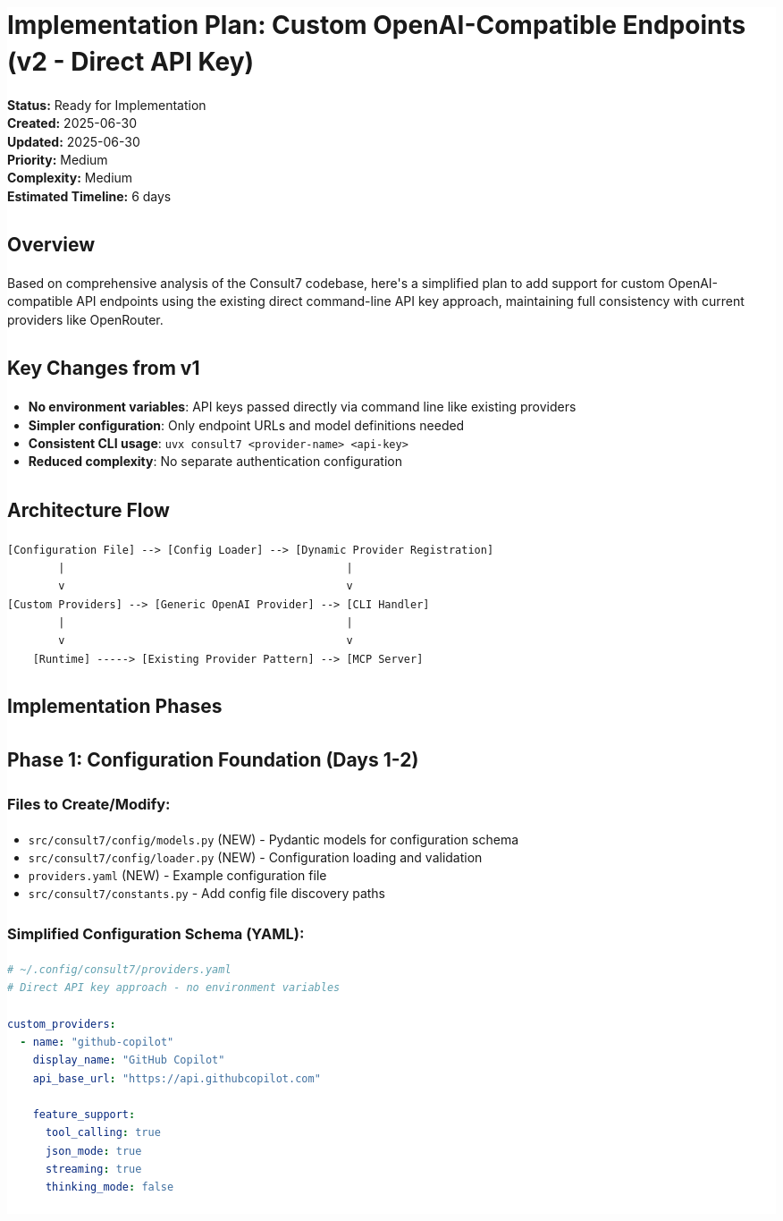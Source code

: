 # Implementation Plan: Custom OpenAI-Compatible Endpoints (v2 - Direct API Key)

**Status:** Ready for Implementation  
**Created:** 2025-06-30  
**Updated:** 2025-06-30  
**Priority:** Medium  
**Complexity:** Medium  
**Estimated Timeline:** 6 days

## Overview

Based on comprehensive analysis of the Consult7 codebase, here's a simplified plan to add support for custom OpenAI-compatible API endpoints using the existing direct command-line API key approach, maintaining full consistency with current providers like OpenRouter.

## Key Changes from v1

- **No environment variables**: API keys passed directly via command line like existing providers
- **Simpler configuration**: Only endpoint URLs and model definitions needed
- **Consistent CLI usage**: `uvx consult7 <provider-name> <api-key>`
- **Reduced complexity**: No separate authentication configuration

## Architecture Flow

```
[Configuration File] --> [Config Loader] --> [Dynamic Provider Registration]
        |                                            |
        v                                            v
[Custom Providers] --> [Generic OpenAI Provider] --> [CLI Handler]
        |                                            |
        v                                            v
    [Runtime] -----> [Existing Provider Pattern] --> [MCP Server]
```

## Implementation Phases

## Phase 1: Configuration Foundation (Days 1-2)

### Files to Create/Modify:
- `src/consult7/config/models.py` (NEW) - Pydantic models for configuration schema
- `src/consult7/config/loader.py` (NEW) - Configuration loading and validation
- `providers.yaml` (NEW) - Example configuration file  
- `src/consult7/constants.py` - Add config file discovery paths

### Simplified Configuration Schema (YAML):
```yaml
# ~/.config/consult7/providers.yaml
# Direct API key approach - no environment variables

custom_providers:
  - name: "github-copilot"
    display_name: "GitHub Copilot"
    api_base_url: "https://api.githubcopilot.com"
    
    feature_support:
      tool_calling: true
      json_mode: true
      streaming: true  
      thinking_mode: false
    
```
